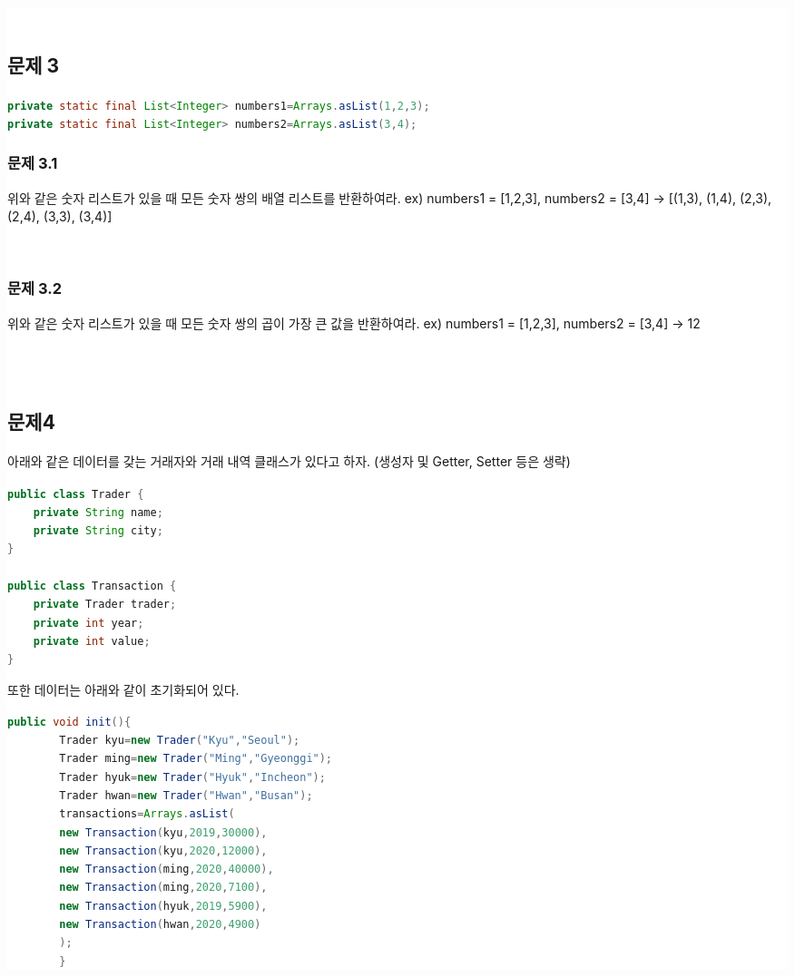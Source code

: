 <br>

## 문제 3

```java
private static final List<Integer> numbers1=Arrays.asList(1,2,3);
private static final List<Integer> numbers2=Arrays.asList(3,4);
```

### 문제 3.1

위와 같은 숫자 리스트가 있을 때 모든 숫자 쌍의 배열 리스트를 반환하여라.
ex) numbers1 = [1,2,3], numbers2 =  [3,4] -> [(1,3), (1,4), (2,3), (2,4), (3,3), (3,4)]

<br>

### 문제 3.2

위와 같은 숫자 리스트가 있을 때 모든 숫자 쌍의 곱이 가장 큰 값을 반환하여라.
ex) numbers1 = [1,2,3], numbers2 =  [3,4] -> 12


<br>
<br>

## 문제4

아래와 같은 데이터를 갖는 거래자와 거래 내역 클래스가 있다고 하자.
(생성자 및 Getter, Setter 등은 생략)

```java
public class Trader {
    private String name;
    private String city;
}

public class Transaction {
    private Trader trader;
    private int year;
    private int value;
}
```

또한 데이터는 아래와 같이 초기화되어 있다.

```java
public void init(){
        Trader kyu=new Trader("Kyu","Seoul");
        Trader ming=new Trader("Ming","Gyeonggi");
        Trader hyuk=new Trader("Hyuk","Incheon");
        Trader hwan=new Trader("Hwan","Busan");
        transactions=Arrays.asList(
        new Transaction(kyu,2019,30000),
        new Transaction(kyu,2020,12000),
        new Transaction(ming,2020,40000),
        new Transaction(ming,2020,7100),
        new Transaction(hyuk,2019,5900),
        new Transaction(hwan,2020,4900)
        );
        }
```
